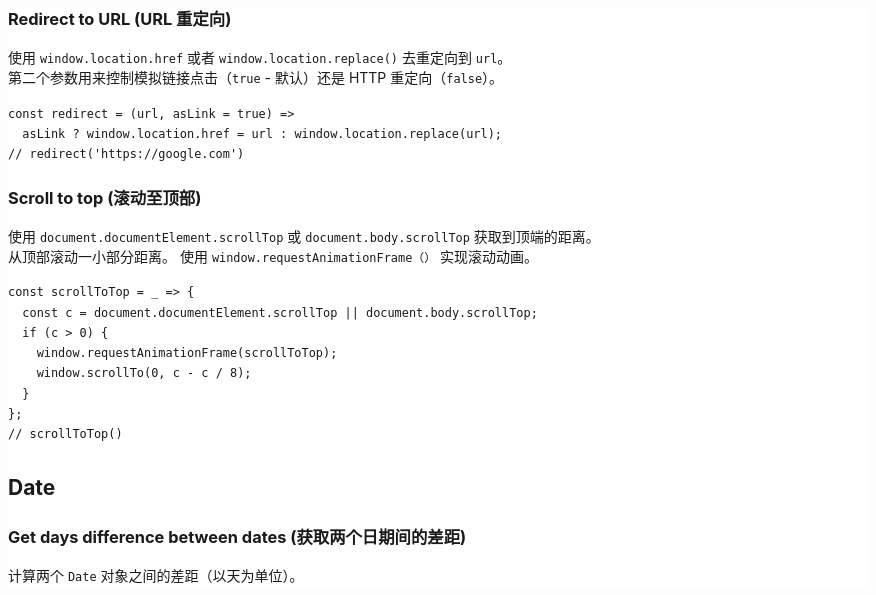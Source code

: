 <h3 id="articleHeader37">Redirect to URL (URL 重定向)</h3>
<p>使用 <code>window.location.href</code> 或者 <code>window.location.replace()</code> 去重定向到 <code>url</code>。<br>第二个参数用来控制模拟链接点击（<code>true</code> - 默认）还是 HTTP 重定向（<code>false</code>）。</p>
<div class="widget-codetool" style="display:none;">
      <div class="widget-codetool--inner">
      <span class="selectCode code-tool" data-toggle="tooltip" data-placement="top" title="" data-original-title="全选"></span>
      <span type="button" class="copyCode code-tool" data-toggle="tooltip" data-placement="top" data-clipboard-text="const redirect = (url, asLink = true) =>
  asLink ? window.location.href = url : window.location.replace(url);
// redirect('https://google.com')" title="" data-original-title="复制"></span>
      <span type="button" class="saveToNote code-tool" data-toggle="tooltip" data-placement="top" title="" data-original-title="放进笔记"></span>
      </div>
      </div><pre class="javascript hljs"><code class="js"><span class="hljs-keyword">const</span> redirect = <span class="hljs-function">(<span class="hljs-params">url, asLink = <span class="hljs-literal">true</span></span>) =&gt;</span>
  asLink ? <span class="hljs-built_in">window</span>.location.href = url : <span class="hljs-built_in">window</span>.location.replace(url);
<span class="hljs-comment">// redirect('https://google.com')</span></code></pre>
<h3 id="articleHeader38">Scroll to top (滚动至顶部)</h3>
<p>使用 <code>document.documentElement.scrollTop</code> 或 <code>document.body.scrollTop</code> 获取到顶端的距离。<br>从顶部滚动一小部分距离。 使用 <code>window.requestAnimationFrame（）</code> 实现滚动动画。</p>
<div class="widget-codetool" style="display:none;">
      <div class="widget-codetool--inner">
      <span class="selectCode code-tool" data-toggle="tooltip" data-placement="top" title="" data-original-title="全选"></span>
      <span type="button" class="copyCode code-tool" data-toggle="tooltip" data-placement="top" data-clipboard-text="const scrollToTop = _ => {
  const c = document.documentElement.scrollTop || document.body.scrollTop;
  if (c > 0) {
    window.requestAnimationFrame(scrollToTop);
    window.scrollTo(0, c - c / 8);
  }
};
// scrollToTop()" title="" data-original-title="复制"></span>
      <span type="button" class="saveToNote code-tool" data-toggle="tooltip" data-placement="top" title="" data-original-title="放进笔记"></span>
      </div>
      </div><pre class="javascript hljs"><code class="js"><span class="hljs-keyword">const</span> scrollToTop = <span class="hljs-function"><span class="hljs-params">_</span> =&gt;</span> {
  <span class="hljs-keyword">const</span> c = <span class="hljs-built_in">document</span>.documentElement.scrollTop || <span class="hljs-built_in">document</span>.body.scrollTop;
  <span class="hljs-keyword">if</span> (c &gt; <span class="hljs-number">0</span>) {
    <span class="hljs-built_in">window</span>.requestAnimationFrame(scrollToTop);
    <span class="hljs-built_in">window</span>.scrollTo(<span class="hljs-number">0</span>, c - c / <span class="hljs-number">8</span>);
  }
};
<span class="hljs-comment">// scrollToTop()</span></code></pre>
<h2 id="articleHeader39">Date</h2>
<h3 id="articleHeader40">Get days difference between dates (获取两个日期间的差距)</h3>
<p>计算两个 <code>Date</code> 对象之间的差距（以天为单位）。</p>
<div class="widget-codetool" style="display:none;">
      <div class="widget-codetool--inner">
      <span class="selectCode code-tool" data-toggle="tooltip" data-placement="top" title="" data-original-title="全选"></span>
      <span type="button" class="copyCode code-tool" data-toggle="tooltip" data-placement="top" data-clipboard-text="const getDaysDiffBetweenDates = (dateInitial, dateFinal) => (dateFinal - dateInitial) / (1000 * 3600 * 24);
// getDaysDiffBetweenDates(new Date(&quot;2017-12-13&quot;), new Date(&quot;2017-12-22&quot;)) -> 9" title="" data-original-title="复制"></span>
      <span type="button" class="saveToNote code-tool" data-toggle="tooltip" data-placement="top" title="" data-original-title="放进笔记"></span>